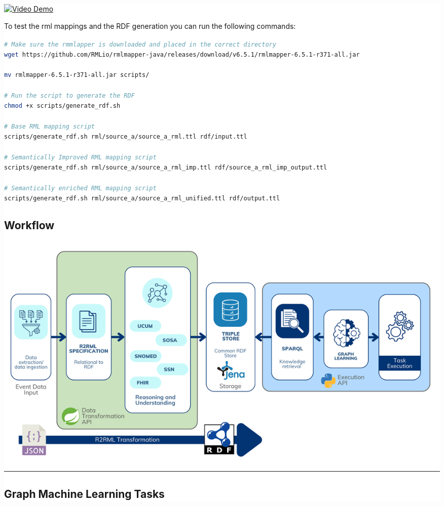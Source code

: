 
[![Video Demo](https://img.youtube.com/vi/l3sAC_qWFBQ/maxres1.jpg)](https://youtu.be/l3sAC_qWFBQ)

To test the rml mappings and the RDF generation you can run the following commands:

```bash
# Make sure the rmmlapper is downloaded and placed in the correct directory
wget https://github.com/RMLio/rmlmapper-java/releases/download/v6.5.1/rmlmapper-6.5.1-r371-all.jar

mv rmlmapper-6.5.1-r371-all.jar scripts/

# Run the script to generate the RDF
chmod +x scripts/generate_rdf.sh

# Base RML mapping script
scripts/generate_rdf.sh rml/source_a/source_a_rml.ttl rdf/input.ttl

# Semantically Improved RML mapping script
scripts/generate_rdf.sh rml/source_a/source_a_rml_imp.ttl rdf/source_a_rml_imp_output.ttl

# Semantically enriched RML mapping script
scripts/generate_rdf.sh rml/source_a/source_a_rml_unified.ttl rdf/output.ttl
```

## Workflow

![alt text](docs/architeture-overview.png)

---

## Graph Machine Learning Tasks
